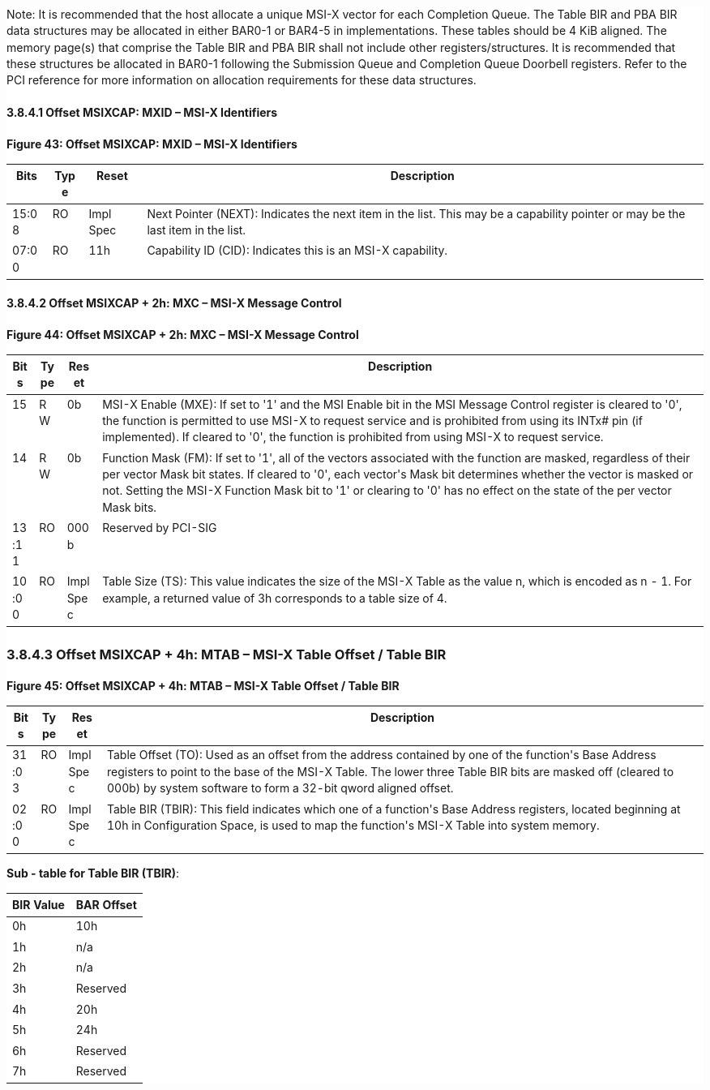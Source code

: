 Note: It is recommended that the host allocate a unique MSI-X vector for each Completion Queue. The Table BIR and PBA BIR data structures may be allocated in either BAR0-1 or BAR4-5 in implementations. These tables should be 4 KiB aligned. The memory page(s) that comprise the Table BIR and PBA BIR shall not include other registers/structures. It is recommended that these structures be allocated in BAR0-1 following the Submission Queue and Completion Queue Doorbell registers. Refer to the PCI reference for more information on allocation requirements for these data structures.

#### 3.8.4.1 Offset MSIXCAP: MXID – MSI-X Identifiers

**Figure 43: Offset MSIXCAP: MXID – MSI-X Identifiers**

| Bits | Type | Reset | Description |
| ---- | ---- | ---- | ---- |
| 15:08 | RO | Impl Spec | Next Pointer (NEXT): Indicates the next item in the list. This may be a capability pointer or may be the last item in the list. |
| 07:00 | RO | 11h | Capability ID (CID): Indicates this is an MSI-X capability. |

#### 3.8.4.2 Offset MSIXCAP + 2h: MXC – MSI-X Message Control

**Figure 44: Offset MSIXCAP + 2h: MXC – MSI-X Message Control**

| Bits | Type | Reset | Description |
| ---- | ---- | ---- | ---- |
| 15 | RW | 0b | MSI-X Enable (MXE): If set to '1' and the MSI Enable bit in the MSI Message Control register is cleared to '0', the function is permitted to use MSI-X to request service and is prohibited from using its INTx# pin (if implemented). If cleared to '0', the function is prohibited from using MSI-X to request service. |
| 14 | RW | 0b | Function Mask (FM): If set to '1', all of the vectors associated with the function are masked, regardless of their per vector Mask bit states. If cleared to '0', each vector's Mask bit determines whether the vector is masked or not. Setting the MSI-X Function Mask bit to '1' or clearing to '0' has no effect on the state of the per vector Mask bits. |
| 13:11 | RO | 000b | Reserved by PCI-SIG |
| 10:00 | RO | Impl Spec | Table Size (TS): This value indicates the size of the MSI-X Table as the value n, which is encoded as n - 1. For example, a returned value of 3h corresponds to a table size of 4. |

### 3.8.4.3 Offset MSIXCAP + 4h: MTAB – MSI-X Table Offset / Table BIR

**Figure 45: Offset MSIXCAP + 4h: MTAB – MSI-X Table Offset / Table BIR**

| Bits | Type | Reset | Description |
| ---- | ---- | ---- | ---- |
| 31:03 | RO | Impl Spec | Table Offset (TO): Used as an offset from the address contained by one of the function's Base Address registers to point to the base of the MSI-X Table. The lower three Table BIR bits are masked off (cleared to 000b) by system software to form a 32-bit qword aligned offset. |
| 02:00 | RO | Impl Spec | Table BIR (TBIR): This field indicates which one of a function's Base Address registers, located beginning at 10h in Configuration Space, is used to map the function's MSI-X Table into system memory. |

**Sub - table for Table BIR (TBIR)**:

| BIR Value | BAR Offset |
| ---- | ---- |
| 0h | 10h |
| 1h | n/a |
| 2h | n/a |
| 3h | Reserved |
| 4h | 20h |
| 5h | 24h |
| 6h | Reserved |
| 7h | Reserved |
